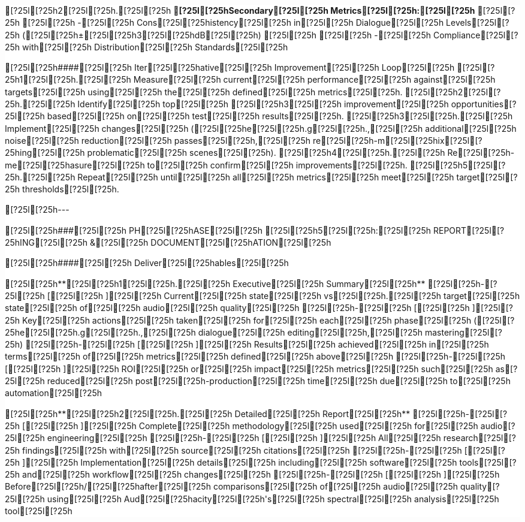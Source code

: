 [?25l[?25h2[?25l[?25h.[?25l[?25h **[?25l[?25hSecondary[?25l[?25h Metrics[?25l[?25h:[?25l[?25h**
[?25l[?25h  [?25l[?25h -[?25l[?25h Cons[?25l[?25histency[?25l[?25h in[?25l[?25h Dialogue[?25l[?25h Levels[?25l[?25h ([?25l[?25h±[?25l[?25h3[?25l[?25hdB[?25l[?25h)
[?25l[?25h  [?25l[?25h -[?25l[?25h Compliance[?25l[?25h with[?25l[?25h Distribution[?25l[?25h Standards[?25l[?25h

[?25l[?25h####[?25l[?25h Iter[?25l[?25hative[?25l[?25h Improvement[?25l[?25h Loop[?25l[?25h
[?25l[?25h1[?25l[?25h.[?25l[?25h Measure[?25l[?25h current[?25l[?25h performance[?25l[?25h against[?25l[?25h targets[?25l[?25h using[?25l[?25h the[?25l[?25h defined[?25l[?25h metrics[?25l[?25h.
[?25l[?25h2[?25l[?25h.[?25l[?25h Identify[?25l[?25h top[?25l[?25h [?25l[?25h3[?25l[?25h improvement[?25l[?25h opportunities[?25l[?25h based[?25l[?25h on[?25l[?25h test[?25l[?25h results[?25l[?25h.
[?25l[?25h3[?25l[?25h.[?25l[?25h Implement[?25l[?25h changes[?25l[?25h ([?25l[?25he[?25l[?25h.g[?25l[?25h.,[?25l[?25h additional[?25l[?25h noise[?25l[?25h reduction[?25l[?25h passes[?25l[?25h,[?25l[?25h re[?25l[?25h-m[?25l[?25hix[?25l[?25hing[?25l[?25h problematic[?25l[?25h scenes[?25l[?25h).
[?25l[?25h4[?25l[?25h.[?25l[?25h Re[?25l[?25h-me[?25l[?25hasure[?25l[?25h to[?25l[?25h confirm[?25l[?25h improvements[?25l[?25h.
[?25l[?25h5[?25l[?25h.[?25l[?25h Repeat[?25l[?25h until[?25l[?25h all[?25l[?25h metrics[?25l[?25h meet[?25l[?25h target[?25l[?25h thresholds[?25l[?25h.

[?25l[?25h---

[?25l[?25h###[?25l[?25h PH[?25l[?25hASE[?25l[?25h [?25l[?25h5[?25l[?25h:[?25l[?25h REPORT[?25l[?25hING[?25l[?25h &[?25l[?25h DOCUMENT[?25l[?25hATION[?25l[?25h

[?25l[?25h####[?25l[?25h Deliver[?25l[?25hables[?25l[?25h

[?25l[?25h**[?25l[?25h1[?25l[?25h.[?25l[?25h Executive[?25l[?25h Summary[?25l[?25h**
[?25l[?25h-[?25l[?25h [[?25l[?25h ][?25l[?25h Current[?25l[?25h state[?25l[?25h vs[?25l[?25h.[?25l[?25h target[?25l[?25h state[?25l[?25h of[?25l[?25h audio[?25l[?25h quality[?25l[?25h
[?25l[?25h-[?25l[?25h [[?25l[?25h ][?25l[?25h Key[?25l[?25h actions[?25l[?25h taken[?25l[?25h for[?25l[?25h each[?25l[?25h phase[?25l[?25h ([?25l[?25he[?25l[?25h.g[?25l[?25h.,[?25l[?25h dialogue[?25l[?25h editing[?25l[?25h,[?25l[?25h mastering[?25l[?25h)
[?25l[?25h-[?25l[?25h [[?25l[?25h ][?25l[?25h Results[?25l[?25h achieved[?25l[?25h in[?25l[?25h terms[?25l[?25h of[?25l[?25h metrics[?25l[?25h defined[?25l[?25h above[?25l[?25h
[?25l[?25h-[?25l[?25h [[?25l[?25h ][?25l[?25h ROI[?25l[?25h or[?25l[?25h impact[?25l[?25h metrics[?25l[?25h such[?25l[?25h as[?25l[?25h reduced[?25l[?25h post[?25l[?25h-production[?25l[?25h time[?25l[?25h due[?25l[?25h to[?25l[?25h automation[?25l[?25h

[?25l[?25h**[?25l[?25h2[?25l[?25h.[?25l[?25h Detailed[?25l[?25h Report[?25l[?25h**
[?25l[?25h-[?25l[?25h [[?25l[?25h ][?25l[?25h Complete[?25l[?25h methodology[?25l[?25h used[?25l[?25h for[?25l[?25h audio[?25l[?25h engineering[?25l[?25h
[?25l[?25h-[?25l[?25h [[?25l[?25h ][?25l[?25h All[?25l[?25h research[?25l[?25h findings[?25l[?25h with[?25l[?25h source[?25l[?25h citations[?25l[?25h
[?25l[?25h-[?25l[?25h [[?25l[?25h ][?25l[?25h Implementation[?25l[?25h details[?25l[?25h including[?25l[?25h software[?25l[?25h tools[?25l[?25h and[?25l[?25h workflow[?25l[?25h changes[?25l[?25h
[?25l[?25h-[?25l[?25h [[?25l[?25h ][?25l[?25h Before[?25l[?25h/[?25l[?25hafter[?25l[?25h comparisons[?25l[?25h of[?25l[?25h audio[?25l[?25h quality[?25l[?25h using[?25l[?25h Aud[?25l[?25hacity[?25l[?25h's[?25l[?25h spectral[?25l[?25h analysis[?25l[?25h tool[?25l[?25h
